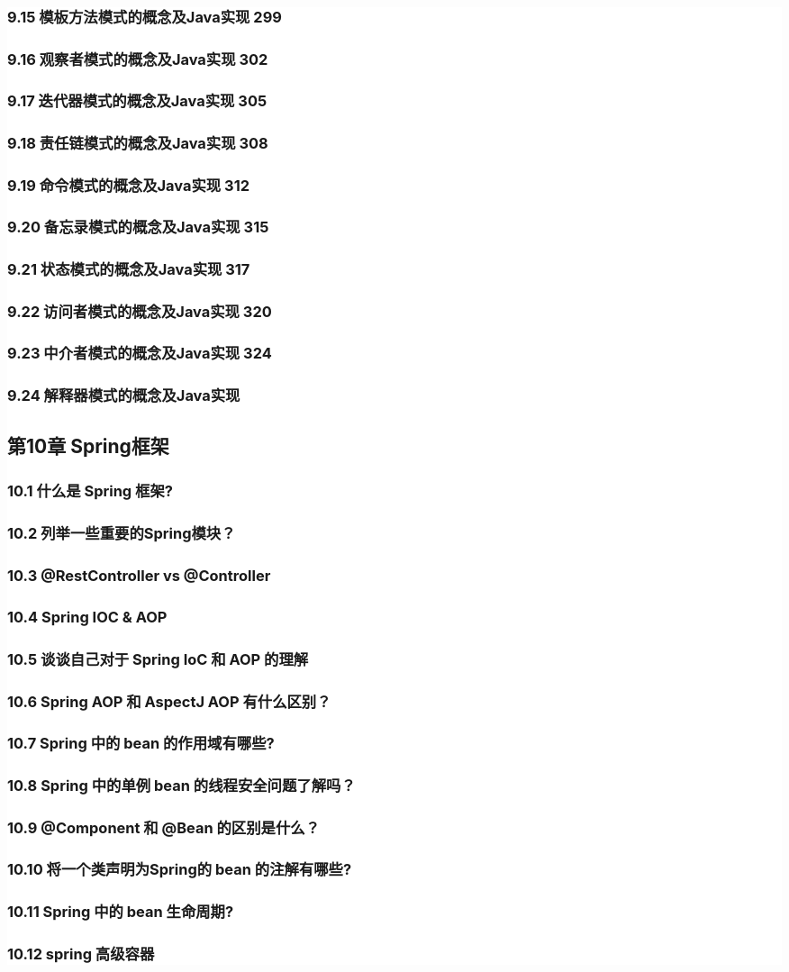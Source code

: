 ### 9.15 模板方法模式的概念及Java实现	299

### 9.16 观察者模式的概念及Java实现	302

### 9.17 迭代器模式的概念及Java实现	305

### 9.18 责任链模式的概念及Java实现	308

### 9.19 命令模式的概念及Java实现	312

### 9.20 备忘录模式的概念及Java实现	315

### 9.21 状态模式的概念及Java实现	317

### 9.22 访问者模式的概念及Java实现	320

### 9.23 中介者模式的概念及Java实现	324

### 9.24 解释器模式的概念及Java实现

## 第10章 Spring框架

### 10.1 什么是 Spring 框架?

### 10.2 列举一些重要的Spring模块？

### 10.3 @RestController vs @Controller

### 10.4 Spring IOC & AOP

### 10.5 谈谈自己对于 Spring IoC 和 AOP 的理解

### 10.6 Spring AOP 和 AspectJ AOP 有什么区别？

### 10.7 Spring 中的 bean 的作用域有哪些?

### 10.8 Spring 中的单例 bean 的线程安全问题了解吗？

### 10.9 @Component 和 @Bean 的区别是什么？

### 10.10 将一个类声明为Spring的 bean 的注解有哪些?

### 10.11 Spring 中的 bean 生命周期?

### 10.12 spring 高级容器
